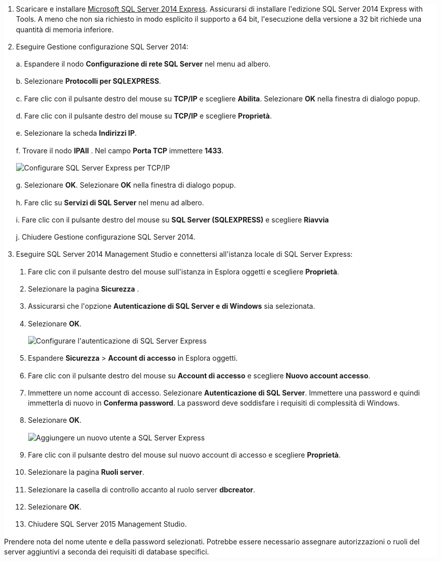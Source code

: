 1. Scaricare e installare [Microsoft SQL Server 2014 Express]. Assicurarsi di installare l'edizione SQL Server 2014 Express with Tools. A meno che non sia richiesto in modo esplicito il supporto a 64 bit, l'esecuzione della versione a 32 bit richiede una quantità di memoria inferiore.
2. Eseguire Gestione configurazione SQL Server 2014:

   a. Espandere il nodo **Configurazione di rete SQL Server** nel menu ad albero.

   b. Selezionare **Protocolli per SQLEXPRESS**.

   c. Fare clic con il pulsante destro del mouse su **TCP/IP** e scegliere **Abilita**. Selezionare **OK** nella finestra di dialogo popup.

   d. Fare clic con il pulsante destro del mouse su **TCP/IP** e scegliere **Proprietà**.

   e. Selezionare la scheda **Indirizzi IP**.

   f. Trovare il nodo **IPAll** . Nel campo **Porta TCP** immettere **1433**.

      ![Configurare SQL Server Express per TCP/IP][3]

   g. Selezionare **OK**. Selezionare **OK** nella finestra di dialogo popup.

   h. Fare clic su **Servizi di SQL Server** nel menu ad albero.

   i. Fare clic con il pulsante destro del mouse su **SQL Server (SQLEXPRESS)** e scegliere **Riavvia**

   j. Chiudere Gestione configurazione SQL Server 2014.
3. Eseguire SQL Server 2014 Management Studio e connettersi all'istanza locale di SQL Server Express:

   1. Fare clic con il pulsante destro del mouse sull'istanza in Esplora oggetti e scegliere **Proprietà**.
   2. Selezionare la pagina **Sicurezza** .
   3. Assicurarsi che l'opzione **Autenticazione di SQL Server e di Windows** sia selezionata.
   4. Selezionare **OK**.

      ![Configurare l'autenticazione di SQL Server Express][4]
   5. Espandere **Sicurezza** > **Account di accesso** in Esplora oggetti.
   6. Fare clic con il pulsante destro del mouse su **Account di accesso** e scegliere **Nuovo account accesso**.
   7. Immettere un nome account di accesso. Selezionare **Autenticazione di SQL Server**. Immettere una password e quindi immetterla di nuovo in **Conferma password**. La password deve soddisfare i requisiti di complessità di Windows.
   8. Selezionare **OK**.

      ![Aggiungere un nuovo utente a SQL Server Express][5]
   9. Fare clic con il pulsante destro del mouse sul nuovo account di accesso e scegliere **Proprietà**.
   10. Selezionare la pagina **Ruoli server**.
   11. Selezionare la casella di controllo accanto al ruolo server **dbcreator**.
   12. Selezionare **OK**.
   13. Chiudere SQL Server 2015 Management Studio.

Prendere nota del nome utente e della password selezionati. Potrebbe essere necessario assegnare autorizzazioni o ruoli del server aggiuntivi a seconda dei requisiti di database specifici.


[0]: ./media/app-service-mobile-node-backend-how-to-use-server-sdk/npm-init.png
[1]: ./media/app-service-mobile-node-backend-how-to-use-server-sdk/vs2015-new-project.png
[2]: ./media/app-service-mobile-node-backend-how-to-use-server-sdk/vs2015-install-npm.png
[3]: ./media/app-service-mobile-node-backend-how-to-use-server-sdk/sqlexpress-config.png
[4]: ./media/app-service-mobile-node-backend-how-to-use-server-sdk/sqlexpress-authconfig.png
[5]: ./media/app-service-mobile-node-backend-how-to-use-server-sdk/sqlexpress-newuser-1.png
[6]: ./media/app-service-mobile-node-backend-how-to-use-server-sdk/dotnet-backend-create-db.png
[Avvio rapido di client Android]: app-service-mobile-android-get-started.md
[Avvio rapido di client Apache Cordova]: app-service-mobile-cordova-get-started.md
[Avvio rapido di client iOS]: app-service-mobile-ios-get-started.md
[Avvio rapido di client Xamarin.iOS]: app-service-mobile-xamarin-ios-get-started.md
[Avvio rapido di client Xamarin.Android]: app-service-mobile-xamarin-android-get-started.md
[Avvio rapido di client Xamarin.Forms]: app-service-mobile-xamarin-forms-get-started.md
[Avvio rapido di client Windows Store]: app-service-mobile-windows-store-dotnet-get-started.md
[sincronizzazione di dati offline]: app-service-mobile-offline-data-sync.md
[Configurare l'autenticazione di Azure Active Directory]: ../app-service/app-service-mobile-how-to-configure-active-directory-authentication.md
[Configurare l'autenticazione di Facebook]: ../app-service/app-service-mobile-how-to-configure-facebook-authentication.md
[Configurare l'autenticazione di Google]: ../app-service/app-service-mobile-how-to-configure-google-authentication.md
[Configurare l'autenticazione di Microsoft]: ../app-service/app-service-mobile-how-to-configure-microsoft-authentication.md
[Configurare l'autenticazione di Twitter]: ../app-service/app-service-mobile-how-to-configure-twitter-authentication.md
[Guida alla distribuzione del servizio app di Azure]: ../app-service/app-service-deploy-local-git.md
[Monitoraggio del servizio app di Azure]: ../app-service/web-sites-monitor.md
[Abilitare la registrazione diagnostica nel servizio app di Azure]: ../app-service/web-sites-enable-diagnostic-log.md
[Risolvere i problemi del servizio app di Azure in Visual Studio]: ../app-service/web-sites-dotnet-troubleshoot-visual-studio.md
[specificare la versione di Node]: ../nodejs-specify-node-version-azure-apps.md
[usare i moduli di Node]: ../nodejs-use-node-modules-azure-apps.md
[Create a new Azure App Service]: ../app-service/
[azure-mobile-apps]: https://www.npmjs.com/package/azure-mobile-apps
[Express]: http://expressjs.com/
[Swagger]: http://swagger.io/
[portale di Azure]: https://portal.azure.com/
[OData]: http://www.odata.org
[Promise]: https://developer.mozilla.org/en-US/docs/Web/JavaScript/Reference/Global_Objects/Promise
[esempio basicapp in GitHub]: https://github.com/azure/azure-mobile-apps-node/tree/master/samples/basic-app
[esempio todo in GitHub]: https://github.com/azure/azure-mobile-apps-node/tree/master/samples/todo
[directory degli esempi in GitHub]: https://github.com/azure/azure-mobile-apps-node/tree/master/samples
[static-schema sample on GitHub]: https://github.com/azure/azure-mobile-apps-node/tree/master/samples/static-schema
[QueryJS]: https://github.com/Azure/queryjs
[Strumenti Node.js 1.1 per Visual Studio]: https://github.com/Microsoft/nodejstools/releases/tag/v1.1-RC.2.1
[pacchetto mssql per Node.js]: https://www.npmjs.com/package/mssql
[Microsoft SQL Server 2014 Express]: http://www.microsoft.com/en-us/server-cloud/Products/sql-server-editions/sql-server-express.aspx
[ExpressJS Middleware]: http://expressjs.com/guide/using-middleware.html
[Winston]: https://github.com/winstonjs/winston